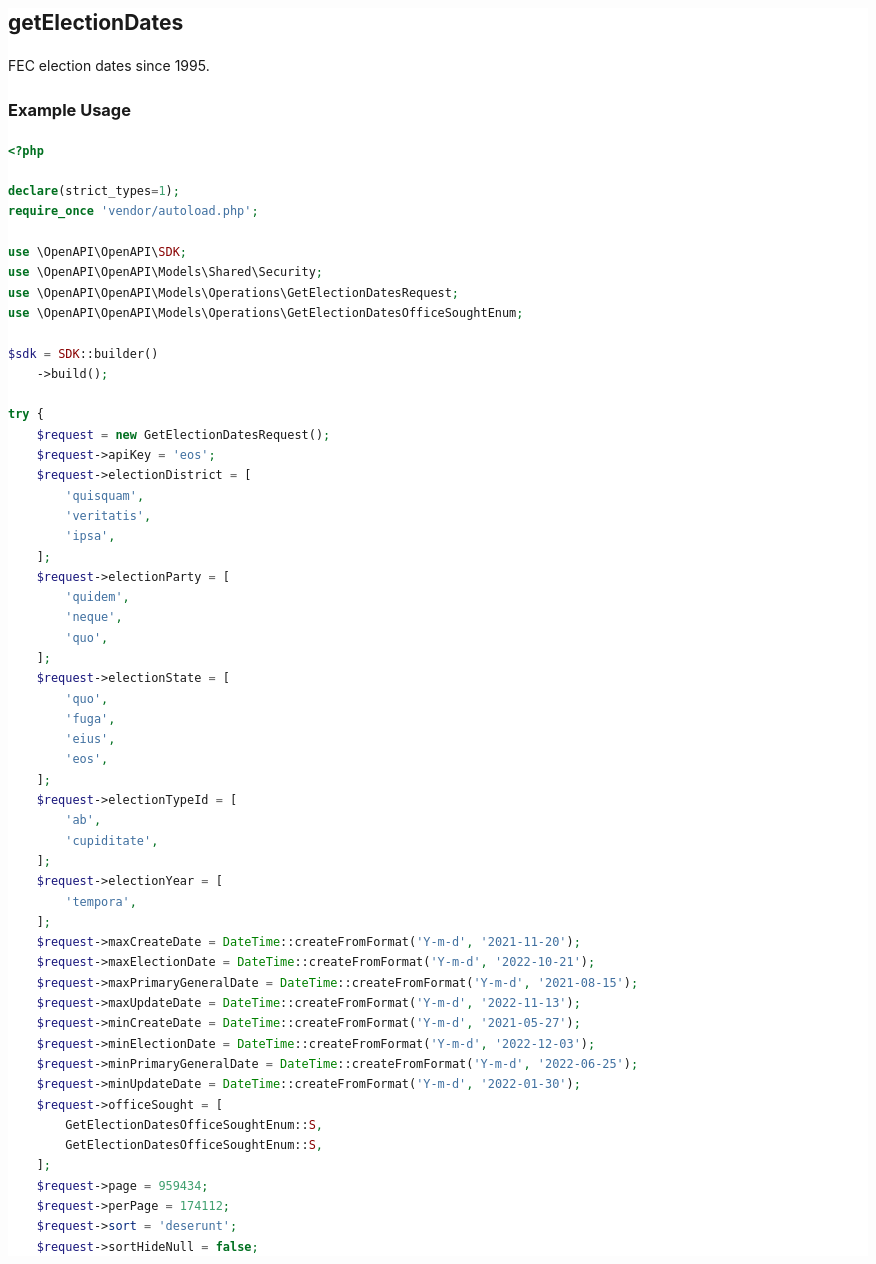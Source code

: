 ## getElectionDates


FEC election dates since 1995.


### Example Usage

```php
<?php

declare(strict_types=1);
require_once 'vendor/autoload.php';

use \OpenAPI\OpenAPI\SDK;
use \OpenAPI\OpenAPI\Models\Shared\Security;
use \OpenAPI\OpenAPI\Models\Operations\GetElectionDatesRequest;
use \OpenAPI\OpenAPI\Models\Operations\GetElectionDatesOfficeSoughtEnum;

$sdk = SDK::builder()
    ->build();

try {
    $request = new GetElectionDatesRequest();
    $request->apiKey = 'eos';
    $request->electionDistrict = [
        'quisquam',
        'veritatis',
        'ipsa',
    ];
    $request->electionParty = [
        'quidem',
        'neque',
        'quo',
    ];
    $request->electionState = [
        'quo',
        'fuga',
        'eius',
        'eos',
    ];
    $request->electionTypeId = [
        'ab',
        'cupiditate',
    ];
    $request->electionYear = [
        'tempora',
    ];
    $request->maxCreateDate = DateTime::createFromFormat('Y-m-d', '2021-11-20');
    $request->maxElectionDate = DateTime::createFromFormat('Y-m-d', '2022-10-21');
    $request->maxPrimaryGeneralDate = DateTime::createFromFormat('Y-m-d', '2021-08-15');
    $request->maxUpdateDate = DateTime::createFromFormat('Y-m-d', '2022-11-13');
    $request->minCreateDate = DateTime::createFromFormat('Y-m-d', '2021-05-27');
    $request->minElectionDate = DateTime::createFromFormat('Y-m-d', '2022-12-03');
    $request->minPrimaryGeneralDate = DateTime::createFromFormat('Y-m-d', '2022-06-25');
    $request->minUpdateDate = DateTime::createFromFormat('Y-m-d', '2022-01-30');
    $request->officeSought = [
        GetElectionDatesOfficeSoughtEnum::S,
        GetElectionDatesOfficeSoughtEnum::S,
    ];
    $request->page = 959434;
    $request->perPage = 174112;
    $request->sort = 'deserunt';
    $request->sortHideNull = false;
```